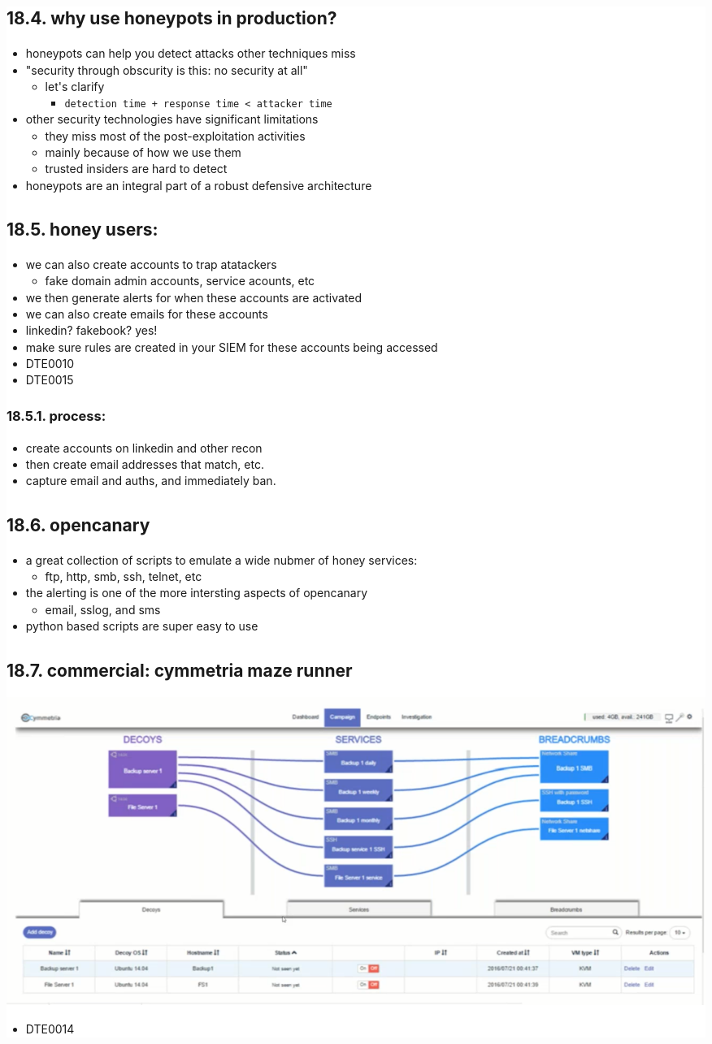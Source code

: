 ## 18.4. why use honeypots in production?
* honeypots can help you detect attacks other techniques miss
* "security through obscurity is this: no security at all"
  * let's clarify
    * `detection time + response time < attacker time`
* other security technologies have significant limitations
  * they miss most of the post-exploitation activities
  * mainly because of how we use them
  * trusted insiders are hard to detect
* honeypots are an integral part of a robust defensive architecture

## 18.5. honey users:
* we can also create accounts to trap atatackers
  * fake domain admin accounts, service acounts, etc
* we then generate alerts for when these accounts are activated
* we can also create emails for these accounts
* linkedin? fakebook? yes!
* make sure rules are created in your SIEM for these accounts being accessed
* DTE0010
* DTE0015

### 18.5.1. process:
* create accounts on linkedin and other recon 
* then create email addresses that match, etc.
* capture email and auths, and immediately ban.

## 18.6. opencanary
* a great collection of scripts to emulate a wide nubmer of honey services:
  * ftp, http, smb, ssh, telnet, etc
* the alerting is one of the more intersting aspects of opencanary
  * email, sslog, and sms
* python based scripts are super easy to use

## 18.7. commercial: cymmetria maze runner
![](2022-01-25-14-25-58.png)
* DTE0014
